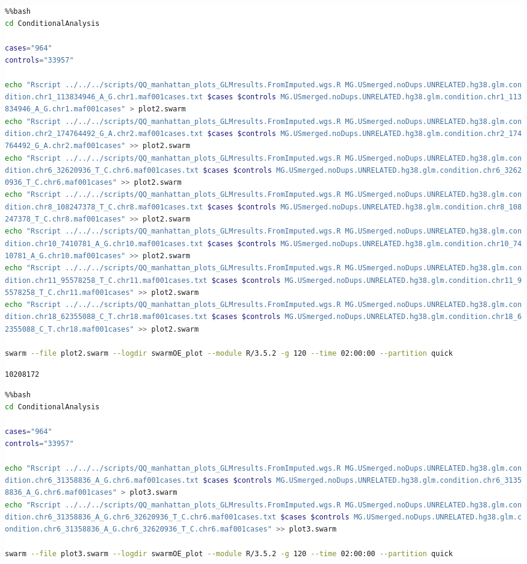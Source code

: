 

```bash
%%bash
cd ConditionalAnalysis

cases="964"
controls="33957"

echo "Rscript ../../../scripts/QQ_manhattan_plots_GLMresults.FromImputed.wgs.R MG.USmerged.noDups.UNRELATED.hg38.glm.condition.chr1_113834946_A_G.chr1.maf001cases.txt $cases $controls MG.USmerged.noDups.UNRELATED.hg38.glm.condition.chr1_113834946_A_G.chr1.maf001cases" > plot2.swarm
echo "Rscript ../../../scripts/QQ_manhattan_plots_GLMresults.FromImputed.wgs.R MG.USmerged.noDups.UNRELATED.hg38.glm.condition.chr2_174764492_G_A.chr2.maf001cases.txt $cases $controls MG.USmerged.noDups.UNRELATED.hg38.glm.condition.chr2_174764492_G_A.chr2.maf001cases" >> plot2.swarm
echo "Rscript ../../../scripts/QQ_manhattan_plots_GLMresults.FromImputed.wgs.R MG.USmerged.noDups.UNRELATED.hg38.glm.condition.chr6_32620936_T_C.chr6.maf001cases.txt $cases $controls MG.USmerged.noDups.UNRELATED.hg38.glm.condition.chr6_32620936_T_C.chr6.maf001cases" >> plot2.swarm
echo "Rscript ../../../scripts/QQ_manhattan_plots_GLMresults.FromImputed.wgs.R MG.USmerged.noDups.UNRELATED.hg38.glm.condition.chr8_108247378_T_C.chr8.maf001cases.txt $cases $controls MG.USmerged.noDups.UNRELATED.hg38.glm.condition.chr8_108247378_T_C.chr8.maf001cases" >> plot2.swarm
echo "Rscript ../../../scripts/QQ_manhattan_plots_GLMresults.FromImputed.wgs.R MG.USmerged.noDups.UNRELATED.hg38.glm.condition.chr10_7410781_A_G.chr10.maf001cases.txt $cases $controls MG.USmerged.noDups.UNRELATED.hg38.glm.condition.chr10_7410781_A_G.chr10.maf001cases" >> plot2.swarm
echo "Rscript ../../../scripts/QQ_manhattan_plots_GLMresults.FromImputed.wgs.R MG.USmerged.noDups.UNRELATED.hg38.glm.condition.chr11_95578258_T_C.chr11.maf001cases.txt $cases $controls MG.USmerged.noDups.UNRELATED.hg38.glm.condition.chr11_95578258_T_C.chr11.maf001cases" >> plot2.swarm
echo "Rscript ../../../scripts/QQ_manhattan_plots_GLMresults.FromImputed.wgs.R MG.USmerged.noDups.UNRELATED.hg38.glm.condition.chr18_62355088_C_T.chr18.maf001cases.txt $cases $controls MG.USmerged.noDups.UNRELATED.hg38.glm.condition.chr18_62355088_C_T.chr18.maf001cases" >> plot2.swarm

swarm --file plot2.swarm --logdir swarmOE_plot --module R/3.5.2 -g 120 --time 02:00:00 --partition quick

```

    10208172



```bash
%%bash
cd ConditionalAnalysis

cases="964"
controls="33957"

echo "Rscript ../../../scripts/QQ_manhattan_plots_GLMresults.FromImputed.wgs.R MG.USmerged.noDups.UNRELATED.hg38.glm.condition.chr6_31358836_A_G.chr6.maf001cases.txt $cases $controls MG.USmerged.noDups.UNRELATED.hg38.glm.condition.chr6_31358836_A_G.chr6.maf001cases" > plot3.swarm
echo "Rscript ../../../scripts/QQ_manhattan_plots_GLMresults.FromImputed.wgs.R MG.USmerged.noDups.UNRELATED.hg38.glm.condition.chr6_31358836_A_G.chr6_32620936_T_C.chr6.maf001cases.txt $cases $controls MG.USmerged.noDups.UNRELATED.hg38.glm.condition.chr6_31358836_A_G.chr6_32620936_T_C.chr6.maf001cases" >> plot3.swarm

swarm --file plot3.swarm --logdir swarmOE_plot --module R/3.5.2 -g 120 --time 02:00:00 --partition quick

```
